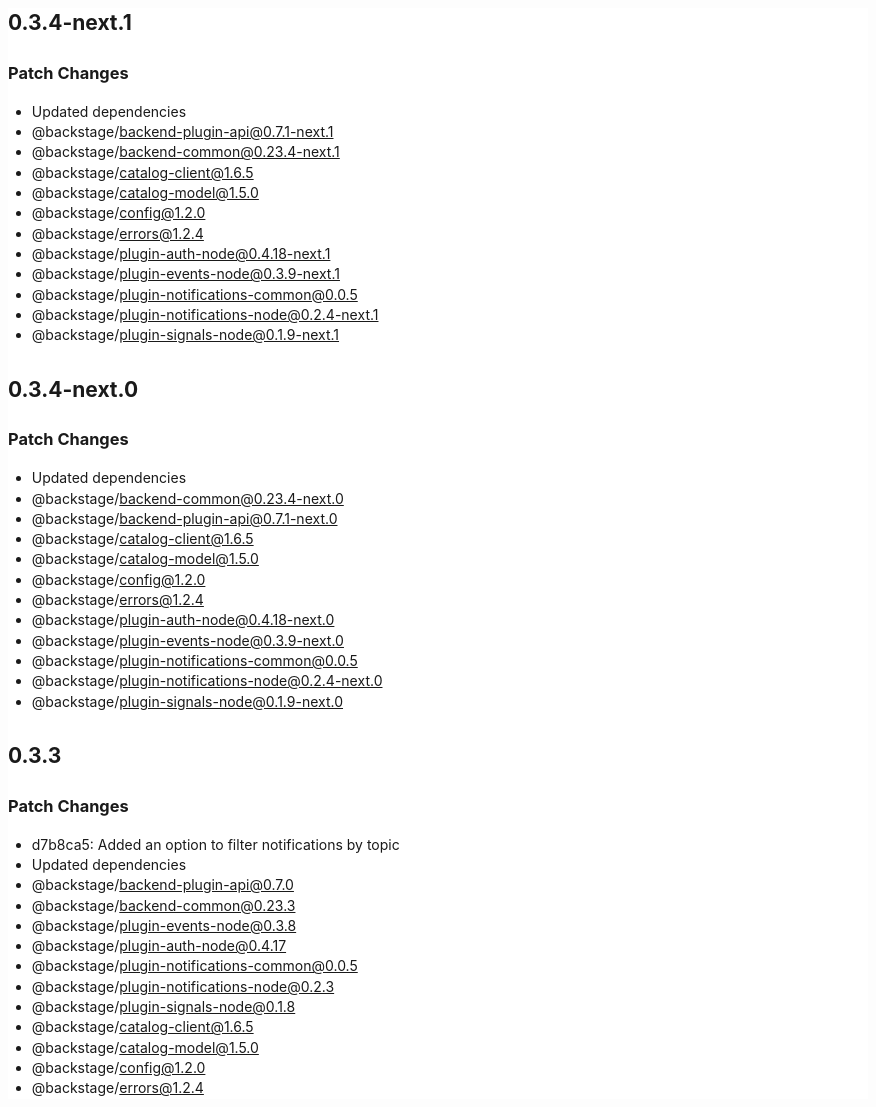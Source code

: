 ## 0.3.4-next.1

### Patch Changes

- Updated dependencies
 - @backstage/backend-plugin-api@0.7.1-next.1
 - @backstage/backend-common@0.23.4-next.1
 - @backstage/catalog-client@1.6.5
 - @backstage/catalog-model@1.5.0
 - @backstage/config@1.2.0
 - @backstage/errors@1.2.4
 - @backstage/plugin-auth-node@0.4.18-next.1
 - @backstage/plugin-events-node@0.3.9-next.1
 - @backstage/plugin-notifications-common@0.0.5
 - @backstage/plugin-notifications-node@0.2.4-next.1
 - @backstage/plugin-signals-node@0.1.9-next.1

## 0.3.4-next.0

### Patch Changes

- Updated dependencies
 - @backstage/backend-common@0.23.4-next.0
 - @backstage/backend-plugin-api@0.7.1-next.0
 - @backstage/catalog-client@1.6.5
 - @backstage/catalog-model@1.5.0
 - @backstage/config@1.2.0
 - @backstage/errors@1.2.4
 - @backstage/plugin-auth-node@0.4.18-next.0
 - @backstage/plugin-events-node@0.3.9-next.0
 - @backstage/plugin-notifications-common@0.0.5
 - @backstage/plugin-notifications-node@0.2.4-next.0
 - @backstage/plugin-signals-node@0.1.9-next.0

## 0.3.3

### Patch Changes

- d7b8ca5: Added an option to filter notifications by topic
- Updated dependencies
 - @backstage/backend-plugin-api@0.7.0
 - @backstage/backend-common@0.23.3
 - @backstage/plugin-events-node@0.3.8
 - @backstage/plugin-auth-node@0.4.17
 - @backstage/plugin-notifications-common@0.0.5
 - @backstage/plugin-notifications-node@0.2.3
 - @backstage/plugin-signals-node@0.1.8
 - @backstage/catalog-client@1.6.5
 - @backstage/catalog-model@1.5.0
 - @backstage/config@1.2.0
 - @backstage/errors@1.2.4
